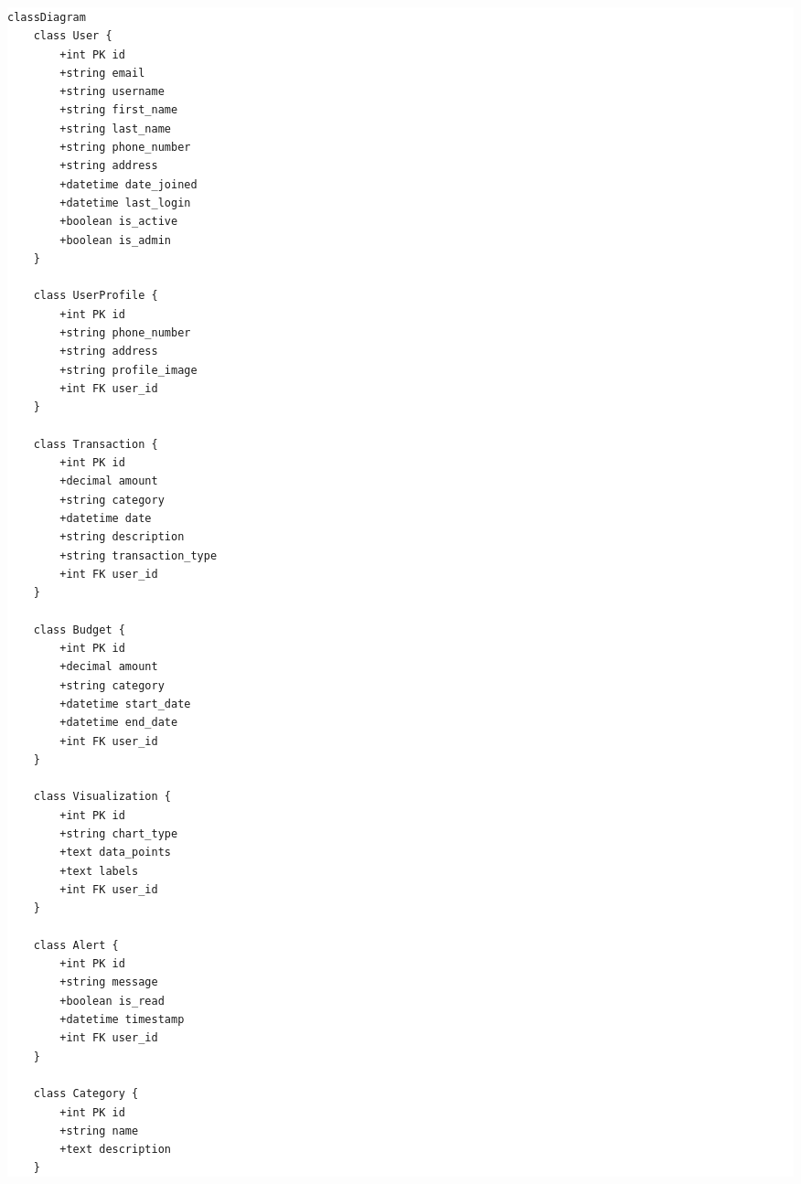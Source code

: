 ```mermaid
classDiagram
    class User {
        +int PK id
        +string email
        +string username
        +string first_name
        +string last_name
        +string phone_number
        +string address
        +datetime date_joined
        +datetime last_login
        +boolean is_active
        +boolean is_admin
    }

    class UserProfile {
        +int PK id
        +string phone_number
        +string address
        +string profile_image
        +int FK user_id
    }

    class Transaction {
        +int PK id
        +decimal amount
        +string category
        +datetime date
        +string description
        +string transaction_type
        +int FK user_id
    }

    class Budget {
        +int PK id
        +decimal amount
        +string category
        +datetime start_date
        +datetime end_date
        +int FK user_id
    }

    class Visualization {
        +int PK id
        +string chart_type
        +text data_points
        +text labels
        +int FK user_id
    }

    class Alert {
        +int PK id
        +string message
        +boolean is_read
        +datetime timestamp
        +int FK user_id
    }

    class Category {
        +int PK id
        +string name
        +text description
    }
```